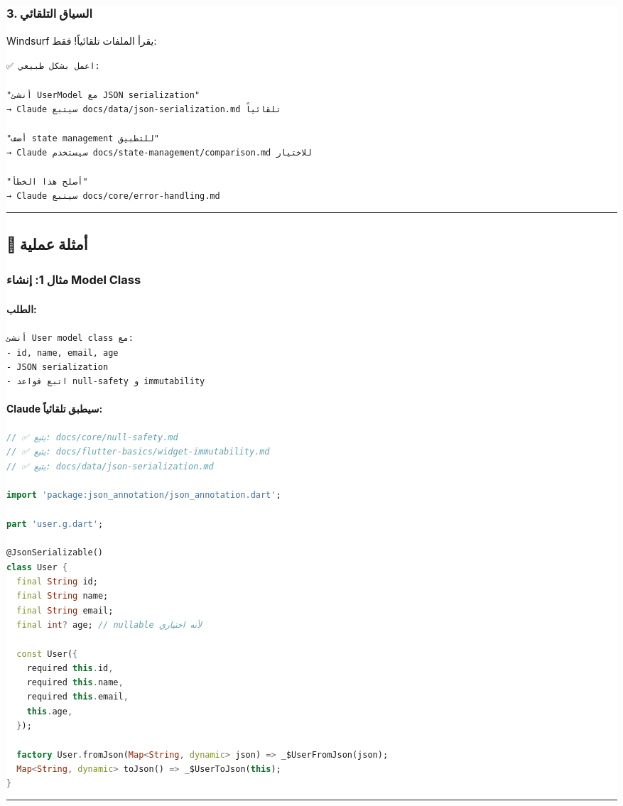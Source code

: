 ### **3. السياق التلقائي**

Windsurf يقرأ الملفات تلقائياً! فقط:

```markdown
✅ اعمل بشكل طبيعي:

"أنشئ UserModel مع JSON serialization"
→ Claude سيتبع docs/data/json-serialization.md تلقائياً

"أضف state management للتطبيق"
→ Claude سيستخدم docs/state-management/comparison.md للاختيار

"أصلح هذا الخطأ"
→ Claude سيتبع docs/core/error-handling.md
```

---

## 🎯 أمثلة عملية

### **مثال 1: إنشاء Model Class**

#### الطلب:
```
أنشئ User model class مع:
- id, name, email, age
- JSON serialization
- اتبع قواعد null-safety و immutability
```

#### Claude سيطبق تلقائياً:
```dart
// ✅ يتبع: docs/core/null-safety.md
// ✅ يتبع: docs/flutter-basics/widget-immutability.md
// ✅ يتبع: docs/data/json-serialization.md

import 'package:json_annotation/json_annotation.dart';

part 'user.g.dart';

@JsonSerializable()
class User {
  final String id;
  final String name;
  final String email;
  final int? age; // nullable لأنه اختياري
  
  const User({
    required this.id,
    required this.name,
    required this.email,
    this.age,
  });
  
  factory User.fromJson(Map<String, dynamic> json) => _$UserFromJson(json);
  Map<String, dynamic> toJson() => _$UserToJson(this);
}
```

---